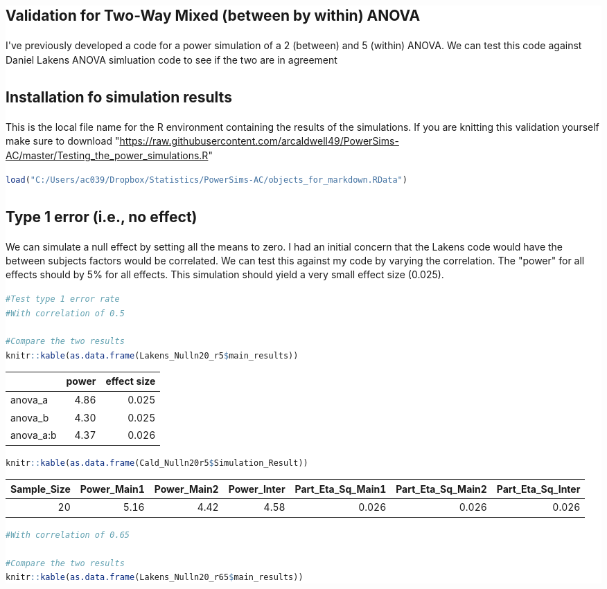 
Validation for Two-Way Mixed (between by within) ANOVA
------------------------------------------------------

I've previously developed a code for a power simulation of a 2 (between) and 5 (within) ANOVA. We can test this code against Daniel Lakens ANOVA simluation code to see if the two are in agreement

Installation fo simulation results
----------------------------------

This is the local file name for the R environment containing the results of the simulations. If you are knitting this validation yourself make sure to download "<https://raw.githubusercontent.com/arcaldwell49/PowerSims-AC/master/Testing_the_power_simulations.R>"

``` r
load("C:/Users/ac039/Dropbox/Statistics/PowerSims-AC/objects_for_markdown.RData")
```

Type 1 error (i.e., no effect)
------------------------------

We can simulate a null effect by setting all the means to zero. I had an initial concern that the Lakens code would have the between subjects factors would be correlated. We can test this against my code by varying the correlation. The "power" for all effects should by 5% for all effects. This simulation should yield a very small effect size (0.025).

``` r
#Test type 1 error rate
#With correlation of 0.5

#Compare the two results
knitr::kable(as.data.frame(Lakens_Nulln20_r5$main_results))
```

|            |  power|  effect size|
|------------|------:|------------:|
| anova\_a   |   4.86|        0.025|
| anova\_b   |   4.30|        0.025|
| anova\_a:b |   4.37|        0.026|

``` r
knitr::kable(as.data.frame(Cald_Nulln20r5$Simulation_Result))
```

|  Sample\_Size|  Power\_Main1|  Power\_Main2|  Power\_Inter|  Part\_Eta\_Sq\_Main1|  Part\_Eta\_Sq\_Main2|  Part\_Eta\_Sq\_Inter|
|-------------:|-------------:|-------------:|-------------:|---------------------:|---------------------:|---------------------:|
|            20|          5.16|          4.42|          4.58|                 0.026|                 0.026|                 0.026|

``` r
#With correlation of 0.65

#Compare the two results
knitr::kable(as.data.frame(Lakens_Nulln20_r65$main_results))
```
